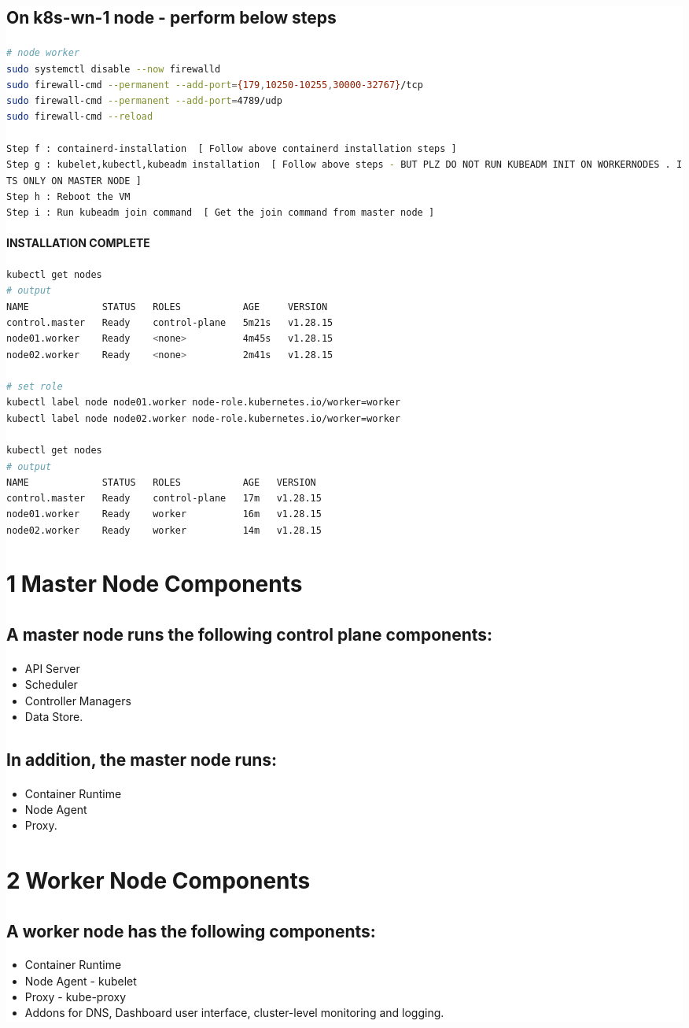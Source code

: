 ## On k8s-wn-1 node - perform below steps
 ```sh console
# node worker
sudo systemctl disable --now firewalld
sudo firewall-cmd --permanent --add-port={179,10250-10255,30000-32767}/tcp
sudo firewall-cmd --permanent --add-port=4789/udp
sudo firewall-cmd --reload

Step f : containerd-installation  [ Follow above containerd installation steps ]
Step g : kubelet,kubectl,kubeadm installation  [ Follow above steps - BUT PLZ DO NOT RUN KUBEADM INIT ON WORKERNODES . ITS ONLY ON MASTER NODE ]
Step h : Reboot the VM
Step i : Run kubeadm join command  [ Get the join command from master node ]
```

#### INSTALLATION COMPLETE
```sh
kubectl get nodes
# output
NAME             STATUS   ROLES           AGE     VERSION
control.master   Ready    control-plane   5m21s   v1.28.15
node01.worker    Ready    <none>          4m45s   v1.28.15
node02.worker    Ready    <none>          2m41s   v1.28.15

# set role
kubectl label node node01.worker node-role.kubernetes.io/worker=worker
kubectl label node node02.worker node-role.kubernetes.io/worker=worker

kubectl get nodes
# output
NAME             STATUS   ROLES           AGE   VERSION
control.master   Ready    control-plane   17m   v1.28.15
node01.worker    Ready    worker          16m   v1.28.15
node02.worker    Ready    worker          14m   v1.28.15
```
# 1 Master Node Components
## A master node runs the following control plane components:
- API Server
- Scheduler
- Controller Managers
- Data Store.

## In addition, the master node runs:
- Container Runtime
- Node Agent
- Proxy.

# 2 Worker Node Components
## A worker node has the following components:
- Container Runtime
- Node Agent - kubelet
- Proxy - kube-proxy
- Addons for DNS, Dashboard user interface, cluster-level monitoring and logging.
